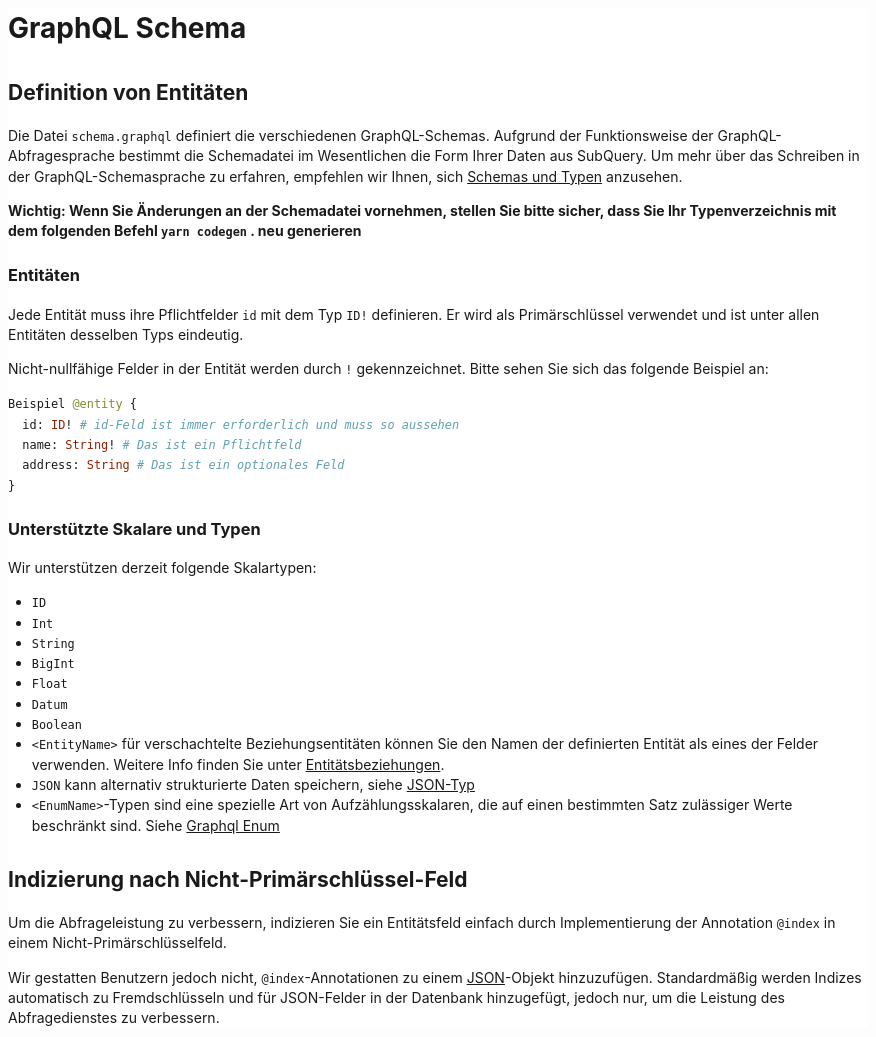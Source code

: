 # GraphQL Schema

## Definition von Entitäten

Die Datei `schema.graphql` definiert die verschiedenen GraphQL-Schemas. Aufgrund der Funktionsweise der GraphQL-Abfragesprache bestimmt die Schemadatei im Wesentlichen die Form Ihrer Daten aus SubQuery. Um mehr über das Schreiben in der GraphQL-Schemasprache zu erfahren, empfehlen wir Ihnen, sich [Schemas und Typen](https://graphql.org/learn/schema/#type-language) anzusehen.

**Wichtig: Wenn Sie Änderungen an der Schemadatei vornehmen, stellen Sie bitte sicher, dass Sie Ihr Typenverzeichnis mit dem folgenden Befehl `yarn codegen` . neu generieren**

### Entitäten
Jede Entität muss ihre Pflichtfelder `id` mit dem Typ `ID!` definieren. Er wird als Primärschlüssel verwendet und ist unter allen Entitäten desselben Typs eindeutig.

Nicht-nullfähige Felder in der Entität werden durch `!` gekennzeichnet. Bitte sehen Sie sich das folgende Beispiel an:

```graphql
Beispiel @entity {
  id: ID! # id-Feld ist immer erforderlich und muss so aussehen
  name: String! # Das ist ein Pflichtfeld
  address: String # Das ist ein optionales Feld
}
```

### Unterstützte Skalare und Typen

Wir unterstützen derzeit folgende Skalartypen:
- `ID`
- `Int`
- `String`
- `BigInt`
- `Float`
- `Datum`
- `Boolean`
- `<EntityName>` für verschachtelte Beziehungsentitäten können Sie den Namen der definierten Entität als eines der Felder verwenden. Weitere Info finden Sie unter [Entitätsbeziehungen](#entity-relationships).
- `JSON` kann alternativ strukturierte Daten speichern, siehe [JSON-Typ](#json-type)
- `<EnumName>`-Typen sind eine spezielle Art von Aufzählungsskalaren, die auf einen bestimmten Satz zulässiger Werte beschränkt sind. Siehe [Graphql Enum](https://graphql.org/learn/schema/#enumeration-types)

## Indizierung nach Nicht-Primärschlüssel-Feld

Um die Abfrageleistung zu verbessern, indizieren Sie ein Entitätsfeld einfach durch Implementierung der Annotation `@index` in einem Nicht-Primärschlüsselfeld.

Wir gestatten Benutzern jedoch nicht, `@index`-Annotationen zu einem [JSON](#json-type)-Objekt hinzuzufügen. Standardmäßig werden Indizes automatisch zu Fremdschlüsseln und für JSON-Felder in der Datenbank hinzugefügt, jedoch nur, um die Leistung des Abfragedienstes zu verbessern.
